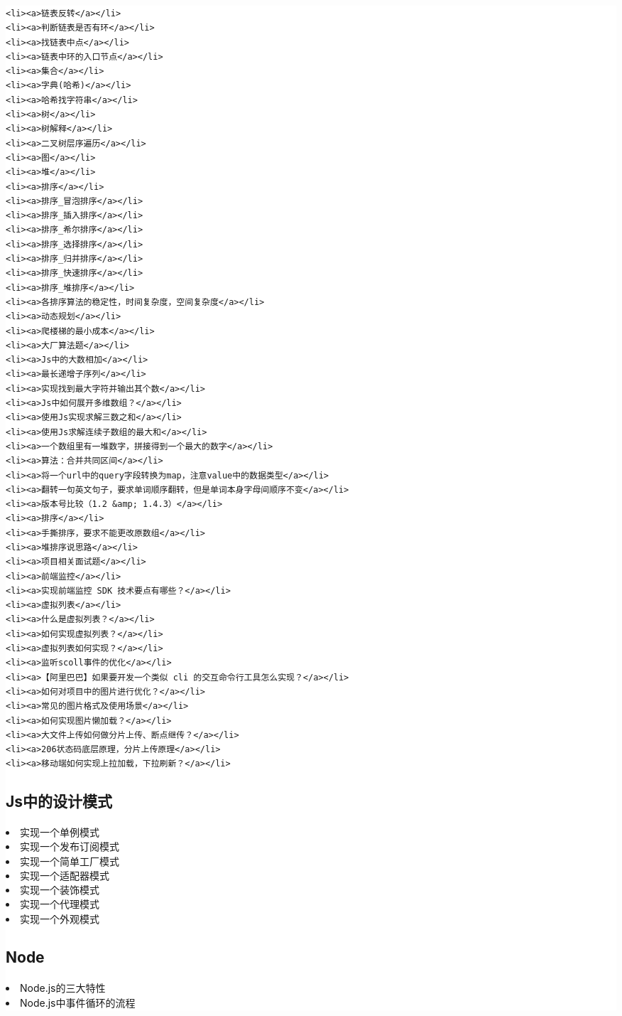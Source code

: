     <li><a>链表反转</a></li>
    <li><a>判断链表是否有环</a></li>
    <li><a>找链表中点</a></li>
    <li><a>链表中环的入口节点</a></li>
    <li><a>集合</a></li>
    <li><a>字典(哈希)</a></li>
    <li><a>哈希找字符串</a></li>
    <li><a>树</a></li>
    <li><a>树解释</a></li>
    <li><a>二叉树层序遍历</a></li>
    <li><a>图</a></li>
    <li><a>堆</a></li>
    <li><a>排序</a></li>
    <li><a>排序_冒泡排序</a></li>
    <li><a>排序_插入排序</a></li>
    <li><a>排序_希尔排序</a></li>
    <li><a>排序_选择排序</a></li>
    <li><a>排序_归并排序</a></li>
    <li><a>排序_快速排序</a></li>
    <li><a>排序_堆排序</a></li>
    <li><a>各排序算法的稳定性，时间复杂度，空间复杂度</a></li>
    <li><a>动态规划</a></li>
    <li><a>爬楼梯的最小成本</a></li>
    <li><a>大厂算法题</a></li>
    <li><a>Js中的大数相加</a></li>
    <li><a>最长递增子序列</a></li>
    <li><a>实现找到最大字符并输出其个数</a></li>
    <li><a>Js中如何展开多维数组？</a></li>
    <li><a>使用Js实现求解三数之和</a></li>
    <li><a>使用Js求解连续子数组的最大和</a></li>
    <li><a>一个数组里有一堆数字，拼接得到一个最大的数字</a></li>
    <li><a>算法：合并共同区间</a></li>
    <li><a>将一个url中的query字段转换为map，注意value中的数据类型</a></li>
    <li><a>翻转一句英文句子，要求单词顺序翻转，但是单词本身字母间顺序不变</a></li>
    <li><a>版本号比较（1.2 &amp; 1.4.3）</a></li>
    <li><a>排序</a></li>
    <li><a>手撕排序，要求不能更改原数组</a></li>
    <li><a>堆排序说思路</a></li>
    <li><a>项目相关面试题</a></li>
    <li><a>前端监控</a></li>
    <li><a>实现前端监控 SDK 技术要点有哪些？</a></li>
    <li><a>虚拟列表</a></li>
    <li><a>什么是虚拟列表？</a></li>
    <li><a>如何实现虚拟列表？</a></li>
    <li><a>虚拟列表如何实现？</a></li>
    <li><a>监听scoll事件的优化</a></li>
    <li><a>【阿里巴巴】如果要开发一个类似 cli 的交互命令行工具怎么实现？</a></li>
    <li><a>如何对项目中的图片进行优化？</a></li>
    <li><a>常见的图片格式及使用场景</a></li>
    <li><a>如何实现图片懒加载？</a></li>
    <li><a>大文件上传如何做分片上传、断点继传？</a></li>
    <li><a>206状态码底层原理，分片上传原理</a></li>
    <li><a>移动端如何实现上拉加载，下拉刷新？</a></li>
<h2>Js中的设计模式</h2>
    <li><a>实现一个单例模式</a></li>
    <li><a>实现一个发布订阅模式</a></li>
    <li><a>实现一个简单工厂模式</a></li>
    <li><a>实现一个适配器模式</a></li>
    <li><a>实现一个装饰模式</a></li>
    <li><a>实现一个代理模式</a></li>
    <li><a>实现一个外观模式</a></li>
<h2>Node</h2>
    <li><a>Node.js的三大特性</a></li>
    <li><a>Node.js中事件循环的流程</a></li>